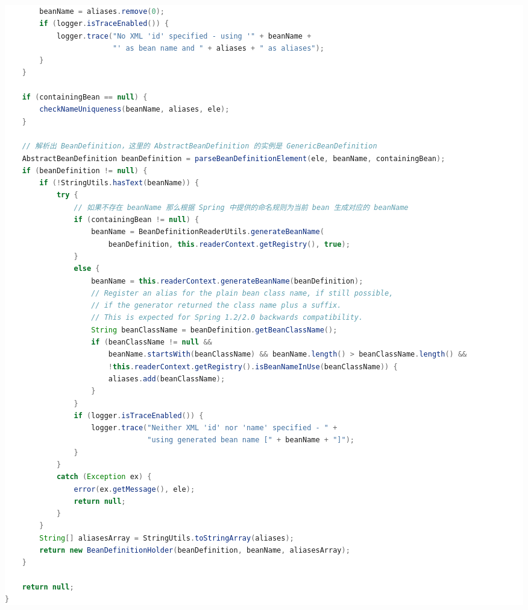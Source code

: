 ```java
        beanName = aliases.remove(0);
        if (logger.isTraceEnabled()) {
            logger.trace("No XML 'id' specified - using '" + beanName +
                         "' as bean name and " + aliases + " as aliases");
        }
    }

    if (containingBean == null) {
        checkNameUniqueness(beanName, aliases, ele);
    }

    // 解析出 BeanDefinition，这里的 AbstractBeanDefinition 的实例是 GenericBeanDefinition
    AbstractBeanDefinition beanDefinition = parseBeanDefinitionElement(ele, beanName, containingBean);
    if (beanDefinition != null) {
        if (!StringUtils.hasText(beanName)) {
            try {
                // 如果不存在 beanName 那么根据 Spring 中提供的命名规则为当前 bean 生成对应的 beanName
                if (containingBean != null) {
                    beanName = BeanDefinitionReaderUtils.generateBeanName(
                        beanDefinition, this.readerContext.getRegistry(), true);
                }
                else {
                    beanName = this.readerContext.generateBeanName(beanDefinition);
                    // Register an alias for the plain bean class name, if still possible,
                    // if the generator returned the class name plus a suffix.
                    // This is expected for Spring 1.2/2.0 backwards compatibility.
                    String beanClassName = beanDefinition.getBeanClassName();
                    if (beanClassName != null &&
                        beanName.startsWith(beanClassName) && beanName.length() > beanClassName.length() &&
                        !this.readerContext.getRegistry().isBeanNameInUse(beanClassName)) {
                        aliases.add(beanClassName);
                    }
                }
                if (logger.isTraceEnabled()) {
                    logger.trace("Neither XML 'id' nor 'name' specified - " +
                                 "using generated bean name [" + beanName + "]");
                }
            }
            catch (Exception ex) {
                error(ex.getMessage(), ele);
                return null;
            }
        }
        String[] aliasesArray = StringUtils.toStringArray(aliases);
        return new BeanDefinitionHolder(beanDefinition, beanName, aliasesArray);
    }

    return null;
}
```
